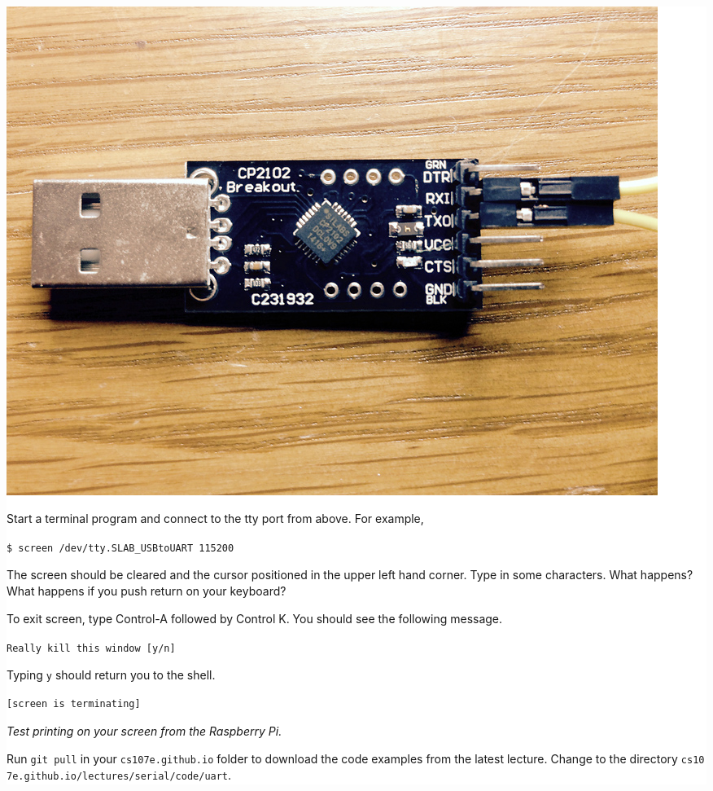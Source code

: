 ![loop back](images/loopback.jpg)

Start a terminal program and connect to the tty port from above.  For
example,

    $ screen /dev/tty.SLAB_USBtoUART 115200

The screen should be cleared and the cursor positioned
in the upper left hand corner.
Type in some characters.  What happens?
What happens if you push return on your keyboard?

To exit screen, type Control-A followed by Control K.
You should see the following message.

    Really kill this window [y/n]

Typing `y` should return you to the shell.

    [screen is terminating]

*Test printing on your screen from the Raspberry Pi.*

Run `git pull` in your `cs107e.github.io` folder to download the code
examples from the latest lecture.  Change to the directory
`cs107e.github.io/lectures/serial/code/uart`.
